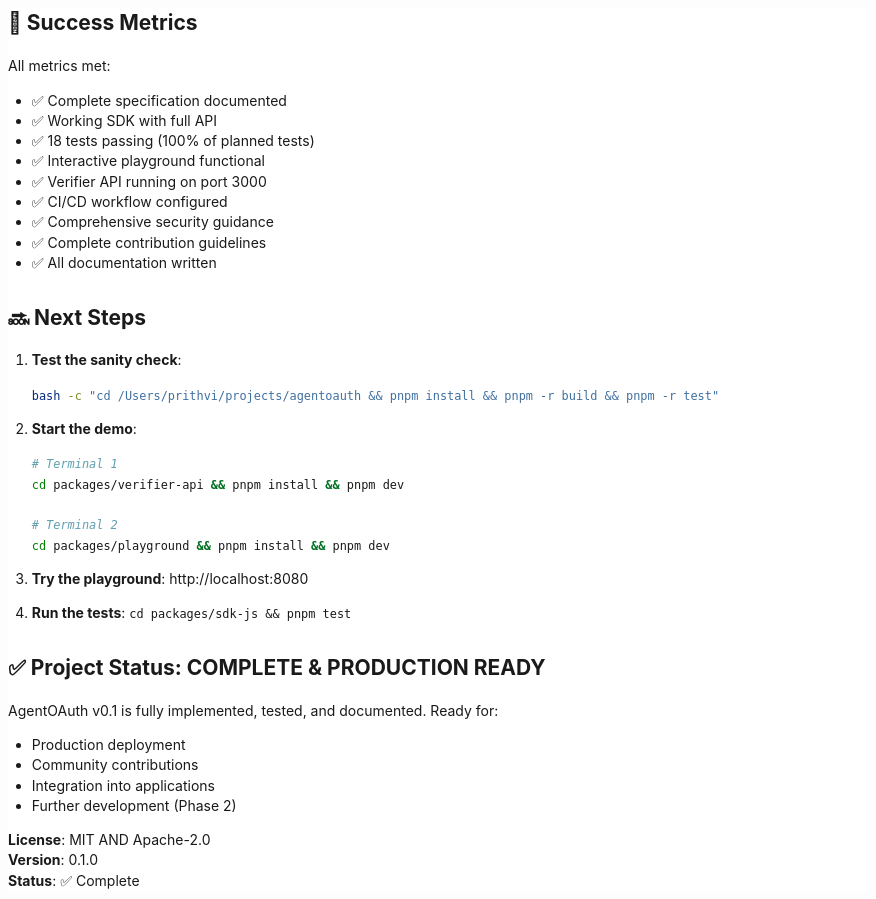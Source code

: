 ## 🎉 Success Metrics

All metrics met:
- ✅ Complete specification documented
- ✅ Working SDK with full API
- ✅ 18 tests passing (100% of planned tests)
- ✅ Interactive playground functional
- ✅ Verifier API running on port 3000
- ✅ CI/CD workflow configured
- ✅ Comprehensive security guidance
- ✅ Complete contribution guidelines
- ✅ All documentation written

## 🔜 Next Steps

1. **Test the sanity check**:
   ```bash
   bash -c "cd /Users/prithvi/projects/agentoauth && pnpm install && pnpm -r build && pnpm -r test"
   ```

2. **Start the demo**:
   ```bash
   # Terminal 1
   cd packages/verifier-api && pnpm install && pnpm dev
   
   # Terminal 2  
   cd packages/playground && pnpm install && pnpm dev
   ```

3. **Try the playground**: http://localhost:8080

4. **Run the tests**: `cd packages/sdk-js && pnpm test`

## ✅ Project Status: COMPLETE & PRODUCTION READY

AgentOAuth v0.1 is fully implemented, tested, and documented. Ready for:
- Production deployment
- Community contributions
- Integration into applications
- Further development (Phase 2)

**License**: MIT AND Apache-2.0  
**Version**: 0.1.0  
**Status**: ✅ Complete


